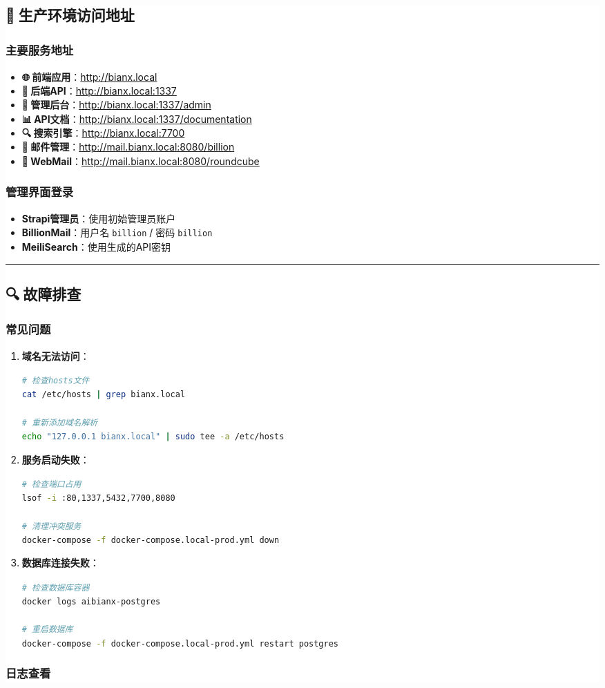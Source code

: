 
## 🎯 生产环境访问地址

### 主要服务地址

- **🌐 前端应用**：http://bianx.local
- **🔧 后端API**：http://bianx.local:1337
- **👤 管理后台**：http://bianx.local:1337/admin
- **📊 API文档**：http://bianx.local:1337/documentation
- **🔍 搜索引擎**：http://bianx.local:7700
- **📧 邮件管理**：http://mail.bianx.local:8080/billion
- **📮 WebMail**：http://mail.bianx.local:8080/roundcube

### 管理界面登录

- **Strapi管理员**：使用初始管理员账户
- **BillionMail**：用户名 `billion` / 密码 `billion`
- **MeiliSearch**：使用生成的API密钥

---

## 🔍 故障排查

### 常见问题

1. **域名无法访问**：
   ```bash
   # 检查hosts文件
   cat /etc/hosts | grep bianx.local
   
   # 重新添加域名解析
   echo "127.0.0.1 bianx.local" | sudo tee -a /etc/hosts
   ```

2. **服务启动失败**：
   ```bash
   # 检查端口占用
   lsof -i :80,1337,5432,7700,8080
   
   # 清理冲突服务
   docker-compose -f docker-compose.local-prod.yml down
   ```

3. **数据库连接失败**：
   ```bash
   # 检查数据库容器
   docker logs aibianx-postgres
   
   # 重启数据库
   docker-compose -f docker-compose.local-prod.yml restart postgres
   ```

### 日志查看
